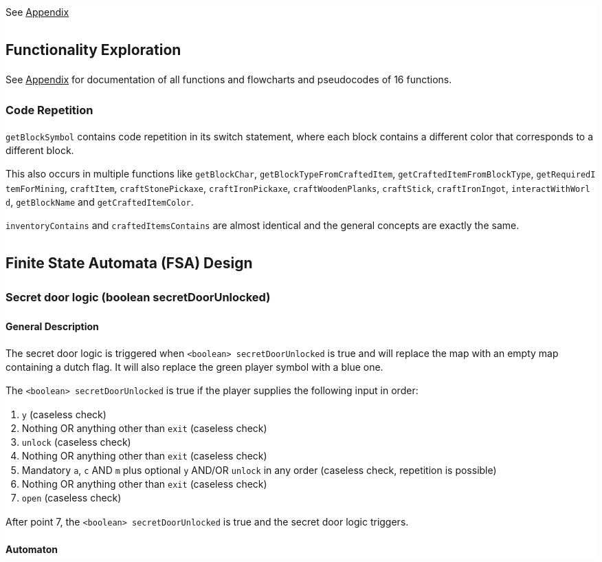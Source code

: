 See [Appendix](#class-javacraft)

## Functionality Exploration

See [Appendix](#void-clearscreen) for documentation of all functions and flowcharts and pseudocodes of 16 functions.

### Code Repetition

`getBlockSymbol` contains code repetition in its switch statement, where each block contains a different color that corresponds to a different block.

This also occurs in multiple functions like `getBlockChar`, `getBlockTypeFromCraftedItem`, `getCraftedItemFromBlockType`, `getRequiredItemForMining`, `craftItem`, `craftStonePickaxe`, `craftIronPickaxe`, `craftWoodenPlanks`, `craftStick`, `craftIronIngot`, `interactWithWorld`, `getBlockName` and `getCraftedItemColor`.

`inventoryContains` and `craftedItemsContains` are almost identical and the general concepts are exactly the same.

## Finite State Automata (FSA) Design


### Secret door logic (boolean secretDoorUnlocked)

#### General Description

The secret door logic is triggered when `<boolean> secretDoorUnlocked` is true and will replace the map with an empty map containing a dutch flag. It will also replace the green player symbol with a blue one.

The `<boolean> secretDoorUnlocked` is true if the player supplies the following input in order:
1. `y` (caseless check)
2. Nothing OR anything other than `exit` (caseless check)
3. `unlock` (caseless check)
4. Nothing OR anything other than `exit` (caseless check)
5. Mandatory `a`, `c` AND `m` plus optional `y` AND/OR `unlock` in any order (caseless check, repetition is possible)
6. Nothing OR anything other than `exit` (caseless check)
7. `open` (caseless check)

After point 7, the `<boolean> secretDoorUnlocked` is true and the secret door logic triggers.

<div style="page-break-after: always;"></div>

#### Automaton
